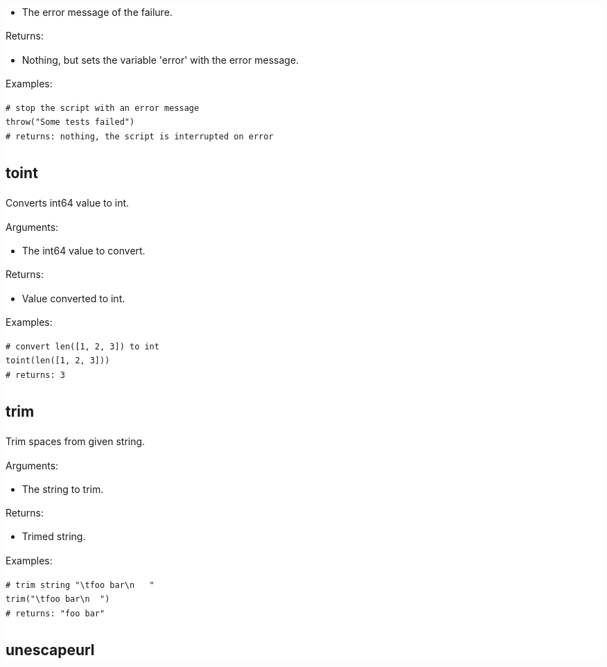 - The error message of the failure.

Returns:

- Nothing, but sets the variable 'error' with the error message.

Examples:

    # stop the script with an error message
    throw("Some tests failed")
    # returns: nothing, the script is interrupted on error

## toint

Converts int64 value to int.

Arguments:

- The int64 value to convert.

Returns:

- Value converted to int.

Examples:

    # convert len([1, 2, 3]) to int
    toint(len([1, 2, 3]))
    # returns: 3

## trim

Trim spaces from given string.

Arguments:

- The string to trim.

Returns:

- Trimed string.

Examples:

    # trim string "\tfoo bar\n   "
    trim("\tfoo bar\n  ")
    # returns: "foo bar"

## unescapeurl
